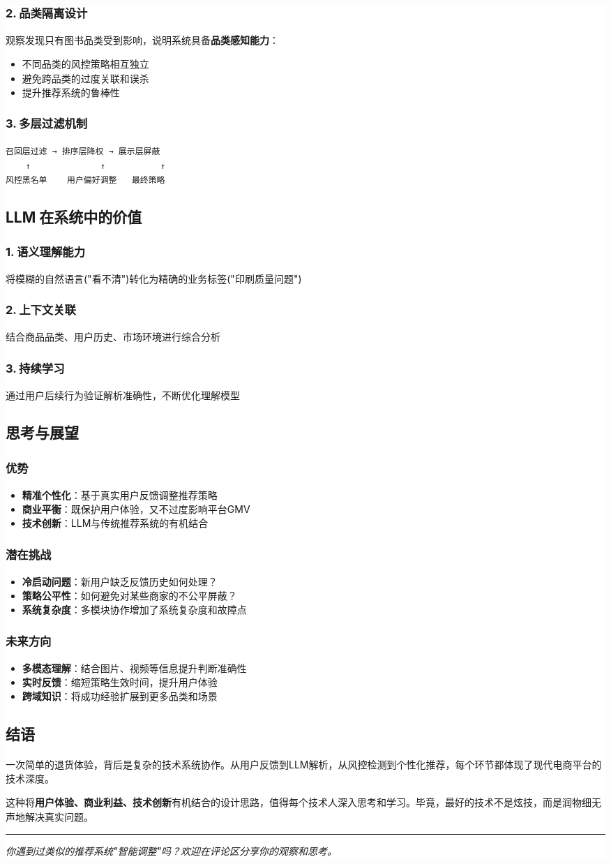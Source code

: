 ### 2. 品类隔离设计

观察发现只有图书品类受到影响，说明系统具备**品类感知能力**：
- 不同品类的风控策略相互独立
- 避免跨品类的过度关联和误杀
- 提升推荐系统的鲁棒性

### 3. 多层过滤机制

```text
召回层过滤 → 排序层降权 → 展示层屏蔽
    ↑              ↑           ↑
风控黑名单    用户偏好调整   最终策略
```

## LLM 在系统中的价值

### 1. 语义理解能力
将模糊的自然语言("看不清")转化为精确的业务标签("印刷质量问题")

### 2. 上下文关联
结合商品品类、用户历史、市场环境进行综合分析

### 3. 持续学习
通过用户后续行为验证解析准确性，不断优化理解模型

## 思考与展望

### 优势
- **精准个性化**：基于真实用户反馈调整推荐策略
- **商业平衡**：既保护用户体验，又不过度影响平台GMV
- **技术创新**：LLM与传统推荐系统的有机结合

### 潜在挑战
- **冷启动问题**：新用户缺乏反馈历史如何处理？
- **策略公平性**：如何避免对某些商家的不公平屏蔽？
- **系统复杂度**：多模块协作增加了系统复杂度和故障点

### 未来方向
- **多模态理解**：结合图片、视频等信息提升判断准确性
- **实时反馈**：缩短策略生效时间，提升用户体验
- **跨域知识**：将成功经验扩展到更多品类和场景

## 结语

一次简单的退货体验，背后是复杂的技术系统协作。从用户反馈到LLM解析，从风控检测到个性化推荐，每个环节都体现了现代电商平台的技术深度。

这种将**用户体验、商业利益、技术创新**有机结合的设计思路，值得每个技术人深入思考和学习。毕竟，最好的技术不是炫技，而是润物细无声地解决真实问题。

---

*你遇到过类似的推荐系统"智能调整"吗？欢迎在评论区分享你的观察和思考。*